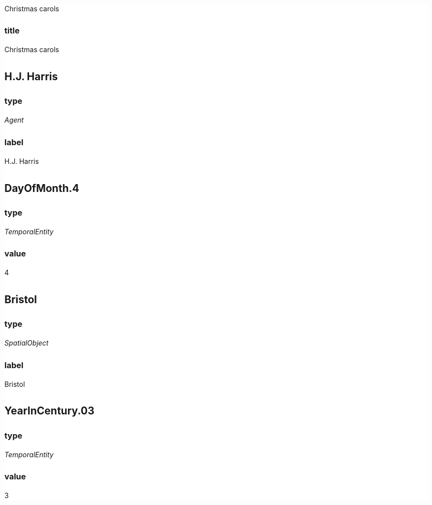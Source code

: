 
Christmas carols

### title


Christmas carols

## H.J. Harris

### type


*Agent*

### label


H.J. Harris

## DayOfMonth.4

### type


*TemporalEntity*

### value


4

## Bristol

### type


*SpatialObject*

### label


Bristol

## YearInCentury.03

### type


*TemporalEntity*

### value


3